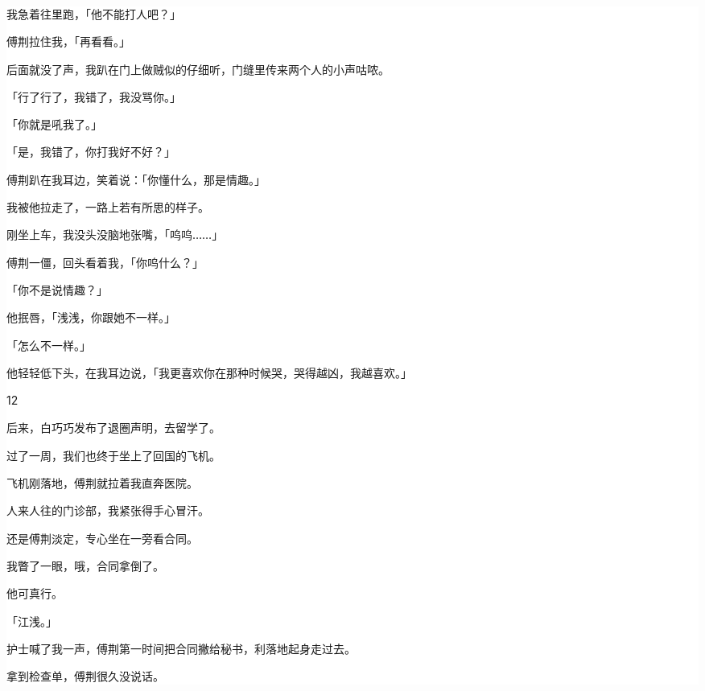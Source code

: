 我急着往里跑，「他不能打人吧？」


傅荆拉住我，「再看看。」


后面就没了声，我趴在门上做贼似的仔细听，门缝里传来两个人的小声咕哝。


「行了行了，我错了，我没骂你。」


「你就是吼我了。」


「是，我错了，你打我好不好？」


傅荆趴在我耳边，笑着说：「你懂什么，那是情趣。」


我被他拉走了，一路上若有所思的样子。


刚坐上车，我没头没脑地张嘴，「呜呜……」


傅荆一僵，回头看着我，「你呜什么？」


「你不是说情趣？」


他抿唇，「浅浅，你跟她不一样。」


「怎么不一样。」


他轻轻低下头，在我耳边说，「我更喜欢你在那种时候哭，哭得越凶，我越喜欢。」


12


后来，白巧巧发布了退圈声明，去留学了。


过了一周，我们也终于坐上了回国的飞机。


飞机刚落地，傅荆就拉着我直奔医院。


人来人往的门诊部，我紧张得手心冒汗。


还是傅荆淡定，专心坐在一旁看合同。


我瞥了一眼，哦，合同拿倒了。


他可真行。


「江浅。」


护士喊了我一声，傅荆第一时间把合同撇给秘书，利落地起身走过去。


拿到检查单，傅荆很久没说话。
